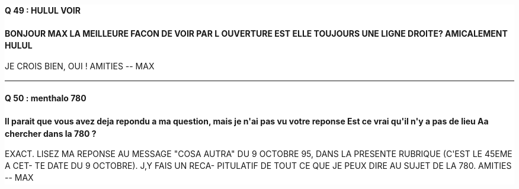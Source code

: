 
#### Q 49 : HULUL VOIR

**BONJOUR MAX   LA MEILLEURE FACON DE VOIR PAR L OUVERTURE EST ELLE TOUJOURS UNE    LIGNE DROITE?  AMICALEMENT     HULUL**

JE CROIS BIEN, OUI ! AMITIES -- MAX

---

#### Q 50 : menthalo 780

**Il parait que vous avez deja repondu a ma question,
mais je n'ai pas vu votre reponse Est ce vrai qu'il n'y a pas de lieu Aa
 chercher dans la 780 ?**

EXACT. LISEZ MA REPONSE AU MESSAGE  "COSA AUTRA" DU 9
OCTOBRE 95, DANS LA PRESENTE RUBRIQUE (C'EST LE 45EME A CET- TE DATE DU 9
 OCTOBRE). J,Y FAIS UN RECA- PITULATIF DE TOUT CE QUE JE PEUX DIRE AU
SUJET DE LA 780. AMITIES -- MAX